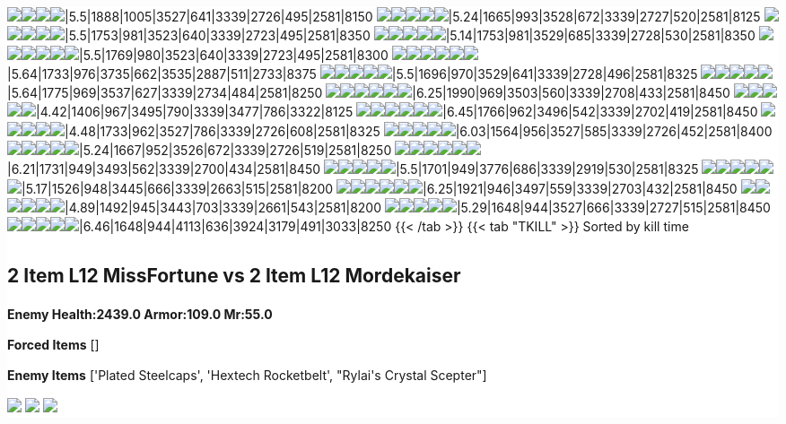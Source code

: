 ![](/item/3153.png)![](/item/3142.png)![](/item/1055.png)![](/item/1038.png)|5.5|1888|1005|3527|641|3339|2726|495|2581|8150
![](/item/3153.png)![](/item/6694.png)![](/item/1001.png)![](/item/1055.png)![](/item/1037.png)|5.24|1665|993|3528|672|3339|2727|520|2581|8125
![](/item/3153.png)![](/item/6693.png)![](/item/1001.png)![](/item/1055.png)![](/item/1038.png)|5.5|1753|981|3523|640|3339|2723|495|2581|8350
![](/item/3153.png)![](/item/6696.png)![](/item/1001.png)![](/item/1055.png)![](/item/1038.png)|5.14|1753|981|3529|685|3339|2728|530|2581|8350
![](/item/3153.png)![](/item/6695.png)![](/item/1001.png)![](/item/1055.png)![](/item/1038.png)![](/item/1036.png)|5.5|1769|980|3523|640|3339|2723|495|2581|8300
![](/item/3153.png)![](/item/6692.png)![](/item/1001.png)![](/item/1055.png)![](/item/1037.png)![](/item/1036.png)|5.64|1733|976|3735|662|3535|2887|511|2733|8375
![](/item/3153.png)![](/item/3031.png)![](/item/1001.png)![](/item/1055.png)![](/item/1037.png)|5.5|1696|970|3529|641|3339|2728|496|2581|8325
![](/item/3153.png)![](/item/3004.png)![](/item/1001.png)![](/item/1055.png)![](/item/1038.png)|5.64|1775|969|3537|627|3339|2734|484|2581|8250
![](/item/6671.png)![](/item/3036.png)![](/item/1053.png)![](/item/1055.png)![](/item/1036.png)![](/item/1036.png)|6.25|1990|969|3503|560|3339|2708|433|2581|8450
![](/item/3153.png)![](/item/3091.png)![](/item/1001.png)![](/item/1055.png)![](/item/1037.png)|4.42|1406|967|3495|790|3339|3477|786|3322|8125
![](/item/3095.png)![](/item/6671.png)![](/item/1053.png)![](/item/1055.png)![](/item/1036.png)![](/item/1036.png)|6.45|1766|962|3496|542|3339|2702|419|2581|8450
![](/item/3153.png)![](/item/6675.png)![](/item/1001.png)![](/item/1055.png)![](/item/1037.png)|4.48|1733|962|3527|786|3339|2726|608|2581|8325
![](/item/3153.png)![](/item/3094.png)![](/item/1055.png)![](/item/1038.png)![](/item/1036.png)|6.03|1564|956|3527|585|3339|2726|452|2581|8400
![](/item/3153.png)![](/item/3508.png)![](/item/1001.png)![](/item/1055.png)![](/item/1038.png)|5.24|1667|952|3526|672|3339|2726|519|2581|8250
![](/item/3087.png)![](/item/6671.png)![](/item/1053.png)![](/item/1055.png)![](/item/1036.png)![](/item/1036.png)|6.21|1731|949|3493|562|3339|2700|434|2581|8450
![](/item/3153.png)![](/item/3074.png)![](/item/1001.png)![](/item/1055.png)![](/item/1037.png)|5.5|1701|949|3776|686|3339|2919|530|2581|8325
![](/item/3095.png)![](/item/3124.png)![](/item/1001.png)![](/item/1053.png)![](/item/1055.png)![](/item/1036.png)|5.17|1526|948|3445|666|3339|2663|515|2581|8200
![](/item/6671.png)![](/item/3033.png)![](/item/1053.png)![](/item/1055.png)![](/item/1036.png)![](/item/1036.png)|6.25|1921|946|3497|559|3339|2703|432|2581|8450
![](/item/3087.png)![](/item/3124.png)![](/item/1001.png)![](/item/1053.png)![](/item/1055.png)![](/item/1036.png)|4.89|1492|945|3443|703|3339|2661|543|2581|8200
![](/item/3153.png)![](/item/3179.png)![](/item/1055.png)![](/item/1038.png)![](/item/3006.png)|5.29|1648|944|3527|666|3339|2727|515|2581|8450
![](/item/3153.png)![](/item/3814.png)![](/item/1001.png)![](/item/1055.png)![](/item/1038.png)|6.46|1648|944|4113|636|3924|3179|491|3033|8250
{{< /tab >}}
{{< tab "TKILL" >}}
Sorted by kill time
## 2 Item L12 MissFortune vs 2 Item L12 Mordekaiser

**Enemy Health:2439.0 Armor:109.0 Mr:55.0**


**Forced Items** []








**Enemy Items** ['Plated Steelcaps', 'Hextech Rocketbelt', "Rylai's Crystal Scepter"]





![](/item/3047.png)
![](/item/3152.png)
![](/item/3116.png)
